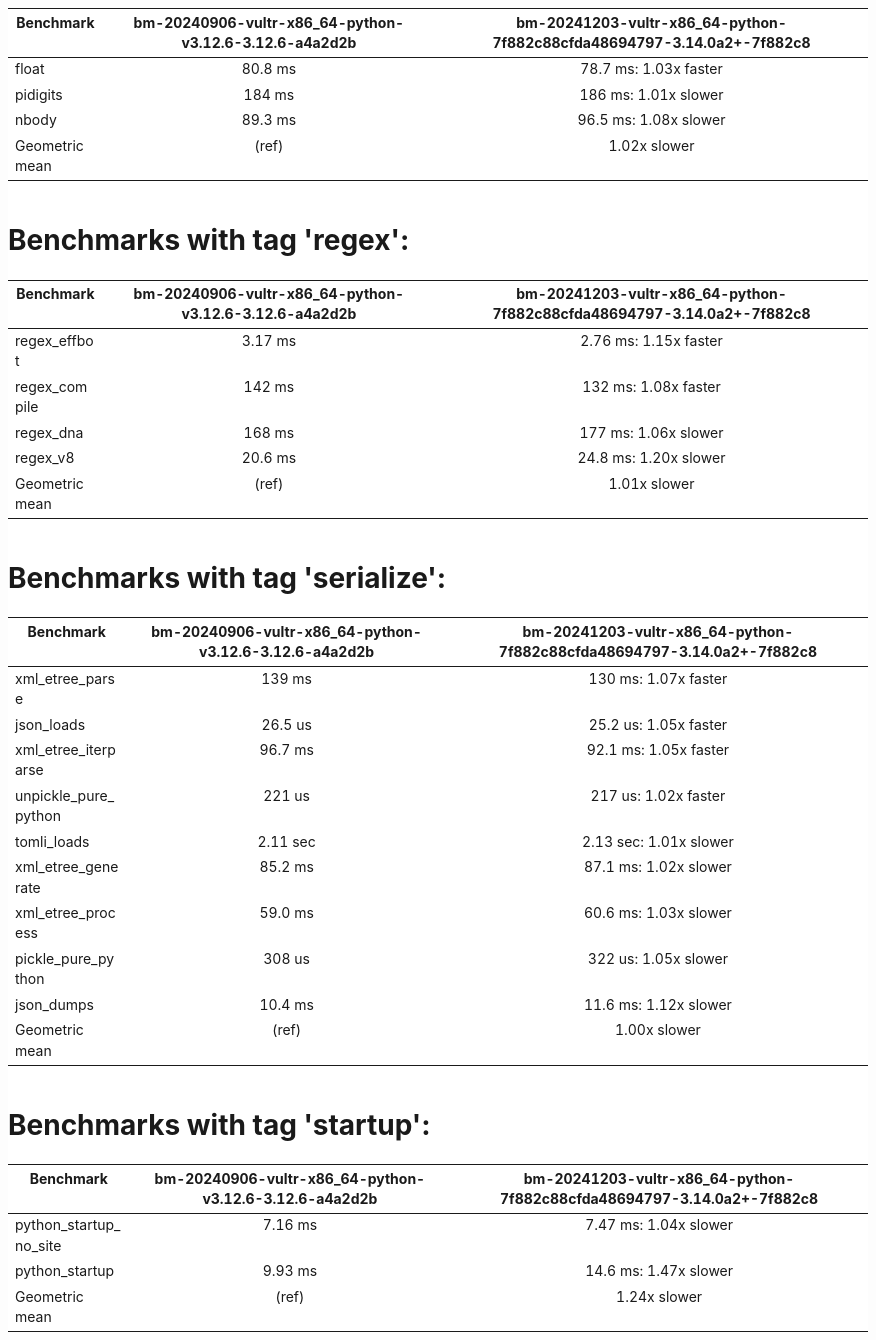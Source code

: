 | Benchmark      | bm-20240906-vultr-x86_64-python-v3.12.6-3.12.6-a4a2d2b | bm-20241203-vultr-x86_64-python-7f882c88cfda48694797-3.14.0a2+-7f882c8 |
|----------------|:------------------------------------------------------:|:----------------------------------------------------------------------:|
| float          | 80.8 ms                                                | 78.7 ms: 1.03x faster                                                  |
| pidigits       | 184 ms                                                 | 186 ms: 1.01x slower                                                   |
| nbody          | 89.3 ms                                                | 96.5 ms: 1.08x slower                                                  |
| Geometric mean | (ref)                                                  | 1.02x slower                                                           |

Benchmarks with tag 'regex':
============================

| Benchmark      | bm-20240906-vultr-x86_64-python-v3.12.6-3.12.6-a4a2d2b | bm-20241203-vultr-x86_64-python-7f882c88cfda48694797-3.14.0a2+-7f882c8 |
|----------------|:------------------------------------------------------:|:----------------------------------------------------------------------:|
| regex_effbot   | 3.17 ms                                                | 2.76 ms: 1.15x faster                                                  |
| regex_compile  | 142 ms                                                 | 132 ms: 1.08x faster                                                   |
| regex_dna      | 168 ms                                                 | 177 ms: 1.06x slower                                                   |
| regex_v8       | 20.6 ms                                                | 24.8 ms: 1.20x slower                                                  |
| Geometric mean | (ref)                                                  | 1.01x slower                                                           |

Benchmarks with tag 'serialize':
================================

| Benchmark            | bm-20240906-vultr-x86_64-python-v3.12.6-3.12.6-a4a2d2b | bm-20241203-vultr-x86_64-python-7f882c88cfda48694797-3.14.0a2+-7f882c8 |
|----------------------|:------------------------------------------------------:|:----------------------------------------------------------------------:|
| xml_etree_parse      | 139 ms                                                 | 130 ms: 1.07x faster                                                   |
| json_loads           | 26.5 us                                                | 25.2 us: 1.05x faster                                                  |
| xml_etree_iterparse  | 96.7 ms                                                | 92.1 ms: 1.05x faster                                                  |
| unpickle_pure_python | 221 us                                                 | 217 us: 1.02x faster                                                   |
| tomli_loads          | 2.11 sec                                               | 2.13 sec: 1.01x slower                                                 |
| xml_etree_generate   | 85.2 ms                                                | 87.1 ms: 1.02x slower                                                  |
| xml_etree_process    | 59.0 ms                                                | 60.6 ms: 1.03x slower                                                  |
| pickle_pure_python   | 308 us                                                 | 322 us: 1.05x slower                                                   |
| json_dumps           | 10.4 ms                                                | 11.6 ms: 1.12x slower                                                  |
| Geometric mean       | (ref)                                                  | 1.00x slower                                                           |

Benchmarks with tag 'startup':
==============================

| Benchmark              | bm-20240906-vultr-x86_64-python-v3.12.6-3.12.6-a4a2d2b | bm-20241203-vultr-x86_64-python-7f882c88cfda48694797-3.14.0a2+-7f882c8 |
|------------------------|:------------------------------------------------------:|:----------------------------------------------------------------------:|
| python_startup_no_site | 7.16 ms                                                | 7.47 ms: 1.04x slower                                                  |
| python_startup         | 9.93 ms                                                | 14.6 ms: 1.47x slower                                                  |
| Geometric mean         | (ref)                                                  | 1.24x slower                                                           |

